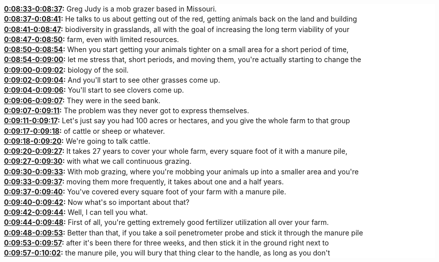 **[0:08:33-0:08:37](https://soundcloud.com/farmerama-radio/36-wondrous-worms-cow-pats-biodynamic-vines-and-free-range-families#t=0:08:33):**  Greg Judy is a mob grazer based in Missouri.  
**[0:08:37-0:08:41](https://soundcloud.com/farmerama-radio/36-wondrous-worms-cow-pats-biodynamic-vines-and-free-range-families#t=0:08:37):**  He talks to us about getting out of the red, getting animals back on the land and building  
**[0:08:41-0:08:47](https://soundcloud.com/farmerama-radio/36-wondrous-worms-cow-pats-biodynamic-vines-and-free-range-families#t=0:08:41):**  biodiversity in grasslands, all with the goal of increasing the long term viability of your  
**[0:08:47-0:08:50](https://soundcloud.com/farmerama-radio/36-wondrous-worms-cow-pats-biodynamic-vines-and-free-range-families#t=0:08:47):**  farm, even with limited resources.  
**[0:08:50-0:08:54](https://soundcloud.com/farmerama-radio/36-wondrous-worms-cow-pats-biodynamic-vines-and-free-range-families#t=0:08:50):**  When you start getting your animals tighter on a small area for a short period of time,  
**[0:08:54-0:09:00](https://soundcloud.com/farmerama-radio/36-wondrous-worms-cow-pats-biodynamic-vines-and-free-range-families#t=0:08:54):**  let me stress that, short periods, and moving them, you're actually starting to change the  
**[0:09:00-0:09:02](https://soundcloud.com/farmerama-radio/36-wondrous-worms-cow-pats-biodynamic-vines-and-free-range-families#t=0:09:00):**  biology of the soil.  
**[0:09:02-0:09:04](https://soundcloud.com/farmerama-radio/36-wondrous-worms-cow-pats-biodynamic-vines-and-free-range-families#t=0:09:02):**  And you'll start to see other grasses come up.  
**[0:09:04-0:09:06](https://soundcloud.com/farmerama-radio/36-wondrous-worms-cow-pats-biodynamic-vines-and-free-range-families#t=0:09:04):**  You'll start to see clovers come up.  
**[0:09:06-0:09:07](https://soundcloud.com/farmerama-radio/36-wondrous-worms-cow-pats-biodynamic-vines-and-free-range-families#t=0:09:06):**  They were in the seed bank.  
**[0:09:07-0:09:11](https://soundcloud.com/farmerama-radio/36-wondrous-worms-cow-pats-biodynamic-vines-and-free-range-families#t=0:09:07):**  The problem was they never got to express themselves.  
**[0:09:11-0:09:17](https://soundcloud.com/farmerama-radio/36-wondrous-worms-cow-pats-biodynamic-vines-and-free-range-families#t=0:09:11):**  Let's just say you had 100 acres or hectares, and you give the whole farm to that group  
**[0:09:17-0:09:18](https://soundcloud.com/farmerama-radio/36-wondrous-worms-cow-pats-biodynamic-vines-and-free-range-families#t=0:09:17):**  of cattle or sheep or whatever.  
**[0:09:18-0:09:20](https://soundcloud.com/farmerama-radio/36-wondrous-worms-cow-pats-biodynamic-vines-and-free-range-families#t=0:09:18):**  We're going to talk cattle.  
**[0:09:20-0:09:27](https://soundcloud.com/farmerama-radio/36-wondrous-worms-cow-pats-biodynamic-vines-and-free-range-families#t=0:09:20):**  It takes 27 years to cover your whole farm, every square foot of it with a manure pile,  
**[0:09:27-0:09:30](https://soundcloud.com/farmerama-radio/36-wondrous-worms-cow-pats-biodynamic-vines-and-free-range-families#t=0:09:27):**  with what we call continuous grazing.  
**[0:09:30-0:09:33](https://soundcloud.com/farmerama-radio/36-wondrous-worms-cow-pats-biodynamic-vines-and-free-range-families#t=0:09:30):**  With mob grazing, where you're mobbing your animals up into a smaller area and you're  
**[0:09:33-0:09:37](https://soundcloud.com/farmerama-radio/36-wondrous-worms-cow-pats-biodynamic-vines-and-free-range-families#t=0:09:33):**  moving them more frequently, it takes about one and a half years.  
**[0:09:37-0:09:40](https://soundcloud.com/farmerama-radio/36-wondrous-worms-cow-pats-biodynamic-vines-and-free-range-families#t=0:09:37):**  You've covered every square foot of your farm with a manure pile.  
**[0:09:40-0:09:42](https://soundcloud.com/farmerama-radio/36-wondrous-worms-cow-pats-biodynamic-vines-and-free-range-families#t=0:09:40):**  Now what's so important about that?  
**[0:09:42-0:09:44](https://soundcloud.com/farmerama-radio/36-wondrous-worms-cow-pats-biodynamic-vines-and-free-range-families#t=0:09:42):**  Well, I can tell you what.  
**[0:09:44-0:09:48](https://soundcloud.com/farmerama-radio/36-wondrous-worms-cow-pats-biodynamic-vines-and-free-range-families#t=0:09:44):**  First of all, you're getting extremely good fertilizer utilization all over your farm.  
**[0:09:48-0:09:53](https://soundcloud.com/farmerama-radio/36-wondrous-worms-cow-pats-biodynamic-vines-and-free-range-families#t=0:09:48):**  Better than that, if you take a soil penetrometer probe and stick it through the manure pile  
**[0:09:53-0:09:57](https://soundcloud.com/farmerama-radio/36-wondrous-worms-cow-pats-biodynamic-vines-and-free-range-families#t=0:09:53):**  after it's been there for three weeks, and then stick it in the ground right next to  
**[0:09:57-0:10:02](https://soundcloud.com/farmerama-radio/36-wondrous-worms-cow-pats-biodynamic-vines-and-free-range-families#t=0:09:57):**  the manure pile, you will bury that thing clear to the handle, as long as you don't  